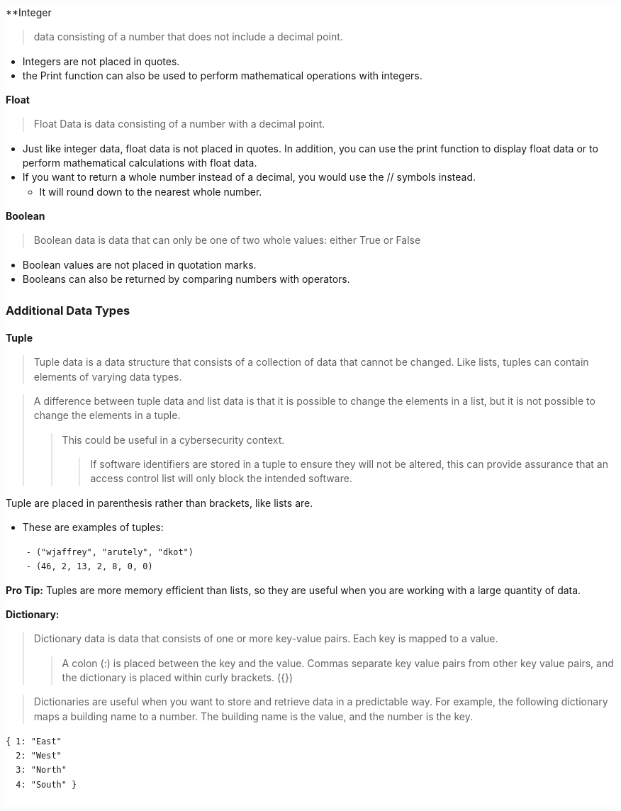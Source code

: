 **Integer

> data consisting of a number that does not include a decimal point. 

- Integers are not placed in quotes.
- the Print function can also be used to perform mathematical operations with integers. 

**Float**
> Float Data is data consisting of a number with a decimal point.

-  Just like integer data, float data is not placed in quotes. In addition, you can use the print function to display float data or to perform mathematical calculations with float data. 
- If you want to return a whole number instead of a decimal, you would use the // symbols instead. 
	- It will round down to the nearest whole number.

**Boolean**
> Boolean data is data that can only be one of two whole values: either True or False

- Boolean values are not placed in quotation marks.
- Booleans can also be returned by comparing numbers with operators. 

### **Additional Data Types**

**Tuple**
> Tuple data is a data structure that consists of a collection of data that cannot be changed. Like lists, tuples can contain elements of varying data types.

> A difference between tuple data and list data is that it is possible to change the elements in a list, but it is not possible to change the elements in a tuple. 
>> This could be useful in a cybersecurity context.
>>> If software identifiers are stored in a tuple to ensure they will not be altered, this can provide assurance that an access control list will only block the intended software.

Tuple are placed in parenthesis rather than brackets, like lists are. 
-  These are examples of tuples:
```
	- ("wjaffrey", "arutely", "dkot")
	- (46, 2, 13, 2, 8, 0, 0)
```

**Pro Tip:**
Tuples are more memory efficient than lists, so they are useful when you are working with a large quantity of data. 

**Dictionary:**
> Dictionary data is data that consists of one or more key-value pairs. Each key is mapped to a value.
>> A colon (:) is placed between the key and the value. Commas separate key value pairs from other key value pairs, and the dictionary is placed within curly brackets. ({})

> Dictionaries are useful when you want to store and retrieve data in a predictable way. For example, the following dictionary maps a building name to a number. The building name is the value, and the number is the key.

```
{ 1: "East"
  2: "West"
  3: "North"
  4: "South" }
  
```
